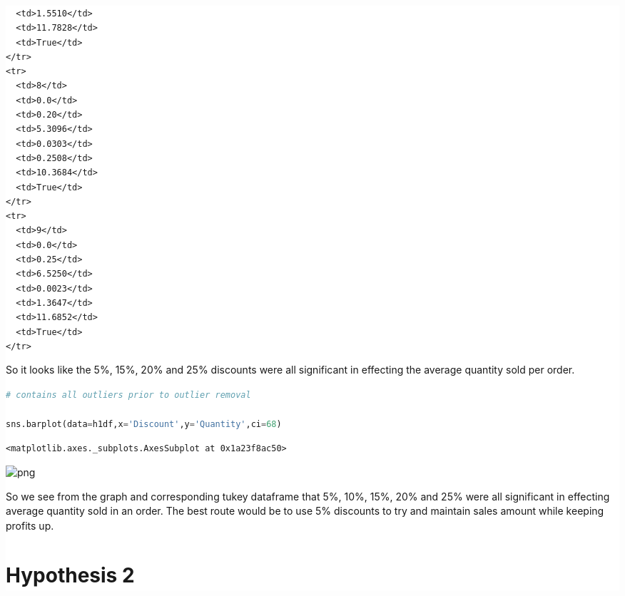       <td>1.5510</td>
      <td>11.7828</td>
      <td>True</td>
    </tr>
    <tr>
      <td>8</td>
      <td>0.0</td>
      <td>0.20</td>
      <td>5.3096</td>
      <td>0.0303</td>
      <td>0.2508</td>
      <td>10.3684</td>
      <td>True</td>
    </tr>
    <tr>
      <td>9</td>
      <td>0.0</td>
      <td>0.25</td>
      <td>6.5250</td>
      <td>0.0023</td>
      <td>1.3647</td>
      <td>11.6852</td>
      <td>True</td>
    </tr>
  </tbody>
</table>
</div>



So it looks like the 5%, 15%, 20% and 25% discounts were all significant in effecting the average quantity sold per order. 


```python
# contains all outliers prior to outlier removal

sns.barplot(data=h1df,x='Discount',y='Quantity',ci=68)
```




    <matplotlib.axes._subplots.AxesSubplot at 0x1a23f8ac50>




![png](output_64_1.png)


So we see from the graph and corresponding tukey dataframe that 5%, 10%, 15%, 20% and 25% were all significant in effecting average quantity sold in an order. The best route would be to use 5% discounts to try and maintain sales amount while keeping profits up. 

# Hypothesis 2

